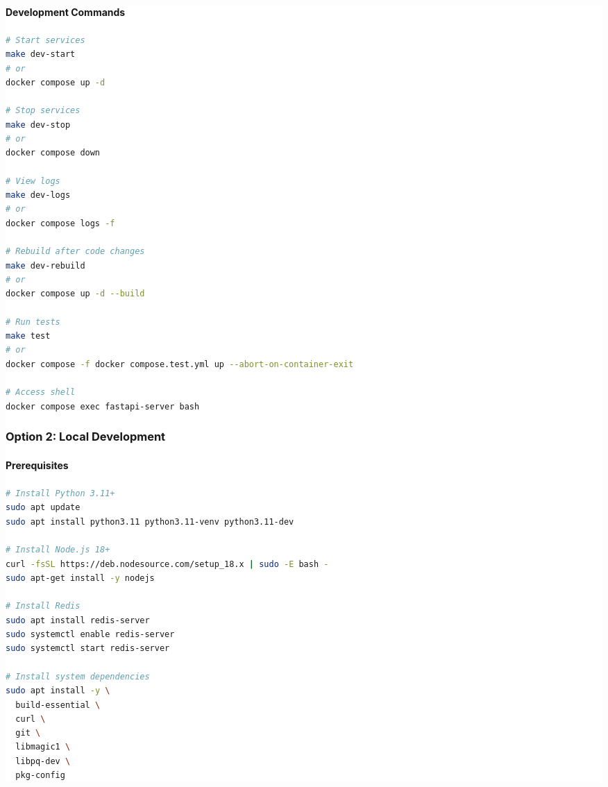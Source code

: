 #### Development Commands

```bash
# Start services
make dev-start
# or
docker compose up -d

# Stop services
make dev-stop
# or
docker compose down

# View logs
make dev-logs
# or
docker compose logs -f

# Rebuild after code changes
make dev-rebuild
# or
docker compose up -d --build

# Run tests
make test
# or
docker compose -f docker compose.test.yml up --abort-on-container-exit

# Access shell
docker compose exec fastapi-server bash
```

### Option 2: Local Development

#### Prerequisites

```bash
# Install Python 3.11+
sudo apt update
sudo apt install python3.11 python3.11-venv python3.11-dev

# Install Node.js 18+
curl -fsSL https://deb.nodesource.com/setup_18.x | sudo -E bash -
sudo apt-get install -y nodejs

# Install Redis
sudo apt install redis-server
sudo systemctl enable redis-server
sudo systemctl start redis-server

# Install system dependencies
sudo apt install -y \
  build-essential \
  curl \
  git \
  libmagic1 \
  libpq-dev \
  pkg-config
```
